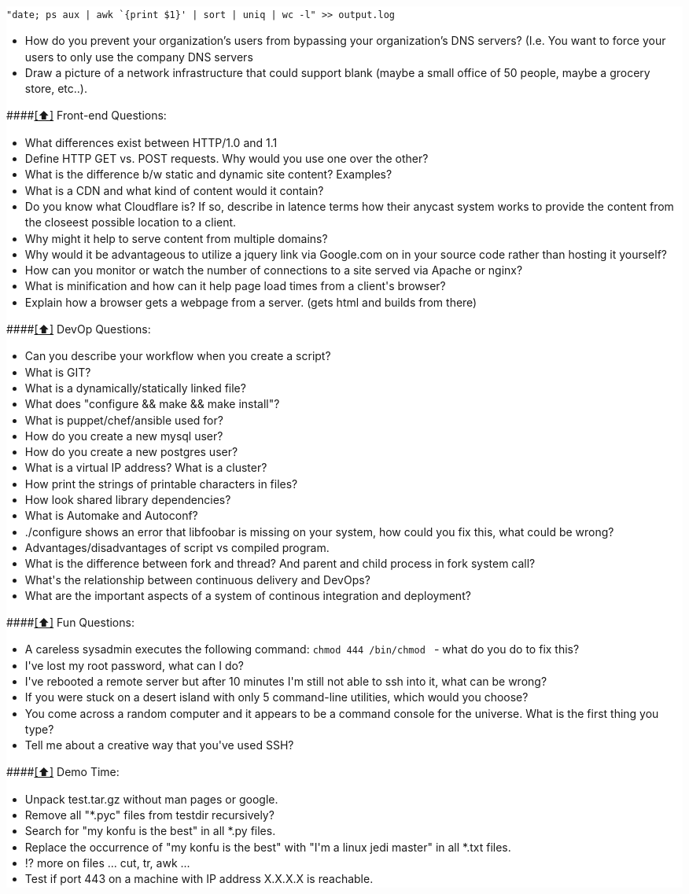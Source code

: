 ```"date; ps aux | awk `{print $1}' | sort | uniq | wc -l" >> output.log```
* How do you prevent your organization’s users from bypassing your organization’s DNS servers? (I.e. You want to force your users to only use the company DNS servers
* Draw a picture of a network infrastructure that could support blank (maybe a small office of 50 people, maybe a grocery store, etc..).

####[[⬆]](#toc) <a name='web'>Front-end Questions:</a>

* What differences exist between HTTP/1.0 and 1.1
* Define HTTP GET vs. POST requests. Why would you use one over the other?
* What is the difference b/w static and dynamic site content? Examples?
* What is a CDN and what kind of content would it contain?
* Do you know what Cloudflare is? If so, describe in latence terms how their anycast system works to provide the content from the closeest possible location to a client.
* Why might it help to serve content from multiple domains?
* Why would it be advantageous to utilize a jquery link via Google.com on in your source code rather than hosting it yourself?
* How can you monitor or watch the number of connections to a site served via Apache or nginx?
* What is minification and how can it help page load times from a client's browser?
* Explain how a browser gets a webpage from a server. (gets html and builds from there)

####[[⬆]](#toc) <a name='devop'>DevOp Questions:</a>

* Can you describe your workflow when you create a script?
* What is GIT?
* What is a dynamically/statically linked file?
* What does "configure && make && make install"?
* What is puppet/chef/ansible used for?
* How do you create a new mysql user?
* How do you create a new postgres user?
* What is a virtual IP address? What is a cluster?
* How print the strings of printable characters in files?
* How look shared library dependencies?
* What is Automake and Autoconf?
* ./configure shows an error that libfoobar is missing on your system, how could you fix this, what could be wrong?
* Advantages/disadvantages of script vs compiled program.
* What is the difference between fork and thread? And parent and child process in fork system call?
* What's the relationship between continuous delivery and DevOps?
* What are the important aspects of a system of continous integration and deployment?


####[[⬆]](#toc) <a name='fun'>Fun Questions:</a>

* A careless sysadmin executes the following command: ```chmod 444 /bin/chmod ``` - what do you do to fix this?
* I've lost my root password, what can I do?
* I've rebooted a remote server but after 10 minutes I'm still not able to ssh into it, what can be wrong?
* If you were stuck on a desert island with only 5 command-line utilities, which would you choose?
* You come across a random computer and it appears to be a command console for the universe. What is the first thing you type?
* Tell me about a creative way that you've used SSH?


####[[⬆]](#toc) <a name='demo'>Demo Time:</a>

* Unpack test.tar.gz without man pages or google.
* Remove all "*.pyc" files from testdir recursively?
* Search for "my konfu is the best" in all *.py files.
* Replace the occurrence of "my konfu is the best" with "I'm a linux jedi master" in all *.txt files.
* :interrobang: more on files ... cut, tr, awk ...
* Test if port 443 on a machine with IP address X.X.X.X is reachable.
```